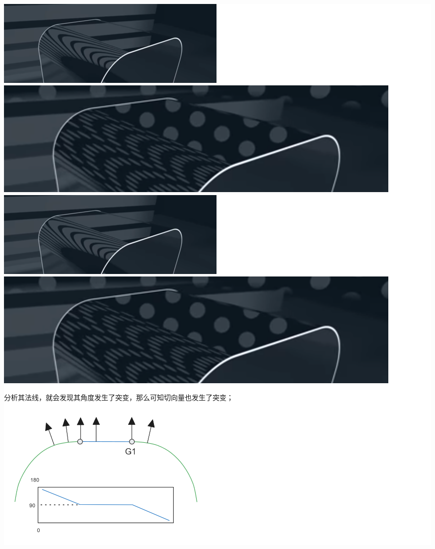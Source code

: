 <img src="images/image-20231001115539581.png" alt="image-20231001115539581" style="zoom:50%;" />![image-20231001115603686](images/image-20231001115603686.png)<img src="images/image-20231001115539581.png" alt="image-20231001115539581" style="zoom:50%;" />![image-20231001115603686](images/image-20231001115603686.png)

分析其法线，就会发现其角度发生了突变，那么可知切向量也发生了突变；

<img src="images/image-20231001120530897.png" alt="image-20231001120530897" style="zoom:50%;" />
